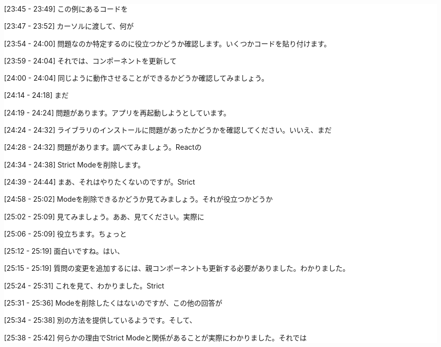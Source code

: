 [23:45 - 23:49]
この例にあるコードを

[23:47 - 23:52]
カーソルに渡して、何が

[23:54 - 24:00]
問題なのか特定するのに役立つかどうか確認します。いくつかコードを貼り付けます。

[23:59 - 24:04]
それでは、コンポーネントを更新して

[24:00 - 24:04]
同じように動作させることができるかどうか確認してみましょう。

[24:14 - 24:18]
まだ

[24:19 - 24:24]
問題があります。アプリを再起動しようとしています。

[24:24 - 24:32]
ライブラリのインストールに問題があったかどうかを確認してください。いいえ、まだ

[24:28 - 24:32]
問題があります。調べてみましょう。Reactの

[24:34 - 24:38]
Strict Modeを削除します。

[24:39 - 24:44]
まあ、それはやりたくないのですが。Strict

[24:58 - 25:02]
Modeを削除できるかどうか見てみましょう。それが役立つかどうか

[25:02 - 25:09]
見てみましょう。ああ、見てください。実際に

[25:06 - 25:09]
役立ちます。ちょっと

[25:12 - 25:19]
面白いですね。はい、

[25:15 - 25:19]
質問の変更を追加するには、親コンポーネントも更新する必要がありました。わかりました。

[25:24 - 25:31]
これを見て、わかりました。Strict

[25:31 - 25:36]
Modeを削除したくはないのですが、この他の回答が

[25:34 - 25:38]
別の方法を提供しているようです。そして、

[25:38 - 25:42]
何らかの理由でStrict Modeと関係があることが実際にわかりました。それでは
